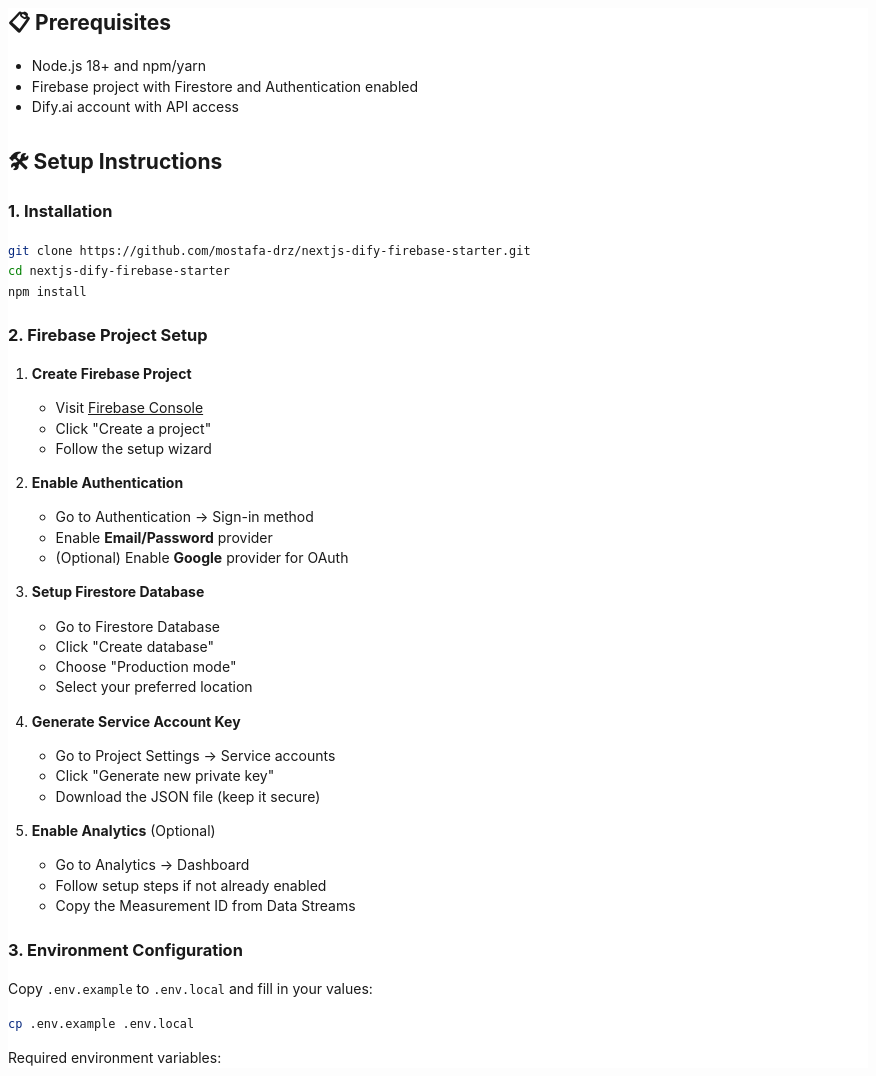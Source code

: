 ## 📋 Prerequisites

- Node.js 18+ and npm/yarn
- Firebase project with Firestore and Authentication enabled
- Dify.ai account with API access

## 🛠️ Setup Instructions

### 1. Installation

```bash
git clone https://github.com/mostafa-drz/nextjs-dify-firebase-starter.git
cd nextjs-dify-firebase-starter
npm install
```

### 2. Firebase Project Setup

1. **Create Firebase Project**
   - Visit [Firebase Console](https://console.firebase.google.com/)
   - Click "Create a project"
   - Follow the setup wizard

2. **Enable Authentication**
   - Go to Authentication → Sign-in method
   - Enable **Email/Password** provider
   - (Optional) Enable **Google** provider for OAuth

3. **Setup Firestore Database**
   - Go to Firestore Database
   - Click "Create database"
   - Choose "Production mode"
   - Select your preferred location

4. **Generate Service Account Key**
   - Go to Project Settings → Service accounts
   - Click "Generate new private key"
   - Download the JSON file (keep it secure)

5. **Enable Analytics** (Optional)
   - Go to Analytics → Dashboard
   - Follow setup steps if not already enabled
   - Copy the Measurement ID from Data Streams

### 3. Environment Configuration

Copy `.env.example` to `.env.local` and fill in your values:

```bash
cp .env.example .env.local
```

Required environment variables:
